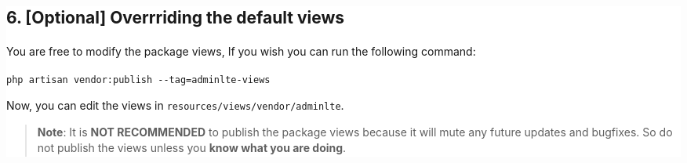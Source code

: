 <a name="adminlte-views"></a>
## 6. [Optional] Overrriding the default views
You are free to modify the package views, If you wish you can run the following command:
```
php artisan vendor:publish --tag=adminlte-views
```
Now, you can edit the views in `resources/views/vendor/adminlte`.
> **Note**: It is **NOT RECOMMENDED** to publish the package views because it will mute any future updates and bugfixes. So do not publish the views unless you **know what you are doing**.




